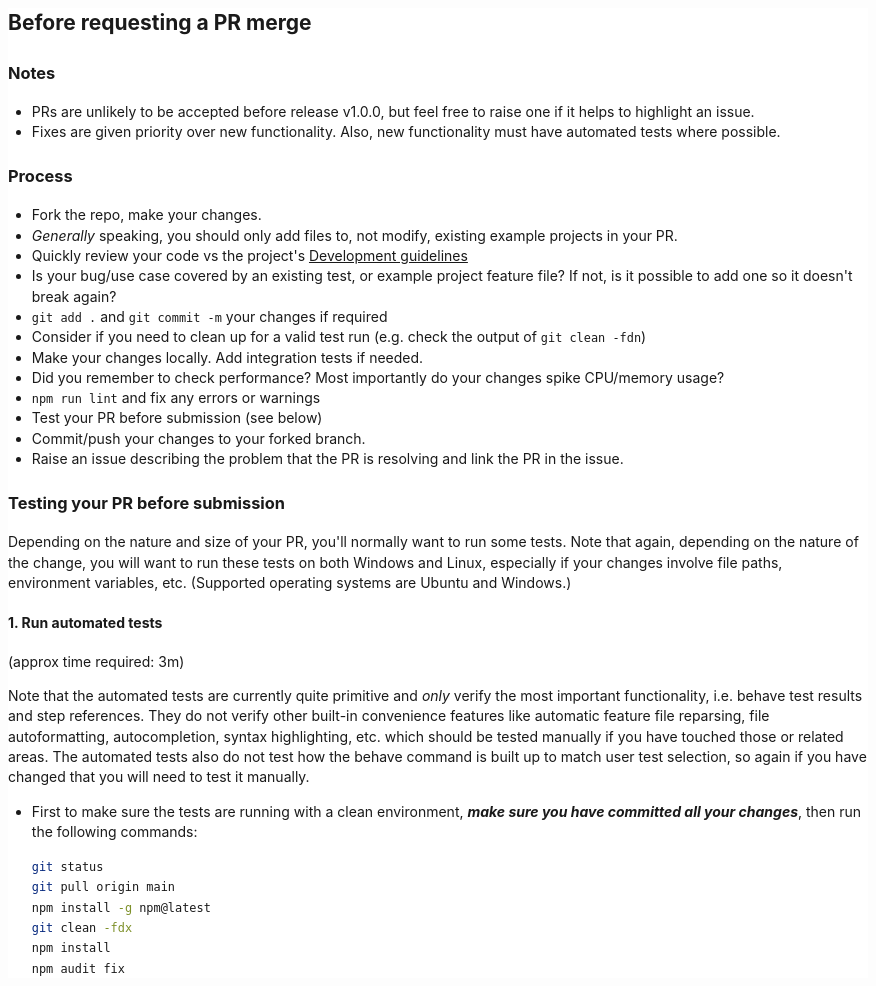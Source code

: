 
## Before requesting a PR merge

### Notes

- PRs are unlikely to be accepted before release v1.0.0, but feel free to raise one if it helps to highlight an issue.
- Fixes are given priority over new functionality. Also, new functionality must have automated tests where possible.

### Process

- Fork the repo, make your changes.
- *Generally* speaking, you should only add files to, not modify, existing example projects in your PR.
- Quickly review your code vs the project's [Development guidelines](#development-guidelines)
- Is your bug/use case covered by an existing test, or example project feature file? If not, is it possible to add one so it doesn't break again?
- `git add .` and `git commit -m` your changes if required
- Consider if you need to clean up for a valid test run (e.g. check the output of `git clean -fdn`)
- Make your changes locally. Add integration tests if needed.
- Did you remember to check performance? Most importantly do your changes spike CPU/memory usage?
- `npm run lint` and fix any errors or warnings
- Test your PR before submission (see below)
- Commit/push your changes to your forked branch.
- Raise an issue describing the problem that the PR is resolving and link the PR in the issue.

### Testing your PR before submission

Depending on the nature and size of your PR, you'll normally want to run some tests.
Note that again, depending on the nature of the change, you will want to run these tests on both Windows and Linux, especially if your changes involve file paths, environment variables, etc. (Supported operating systems are Ubuntu and Windows.)

#### 1. Run automated tests

(approx time required: 3m)

Note that the automated tests are currently quite primitive and *only* verify the most important functionality, i.e. behave test results and step references. They do not verify other built-in convenience features like automatic feature file reparsing, file autoformatting, autocompletion, syntax highlighting, etc. which should be tested manually if you have touched those or related areas. The automated tests also do not test how the behave command is built up to match user test selection, so again if you have changed that you will need to test it manually.

- First to make sure the tests are running with a clean environment, ***make sure you have committed all your changes***, then run the following commands:
  
  ```bash
  git status
  git pull origin main
  npm install -g npm@latest
  git clean -fdx
  npm install 
  npm audit fix 
  ```
